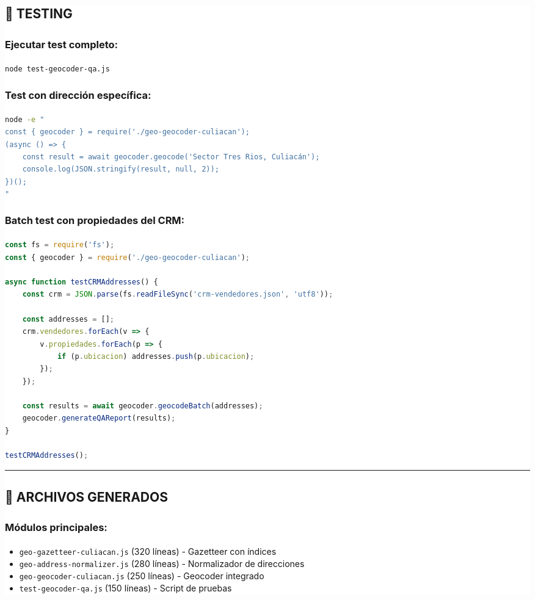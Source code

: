 
## 🧪 TESTING

### Ejecutar test completo:
```bash
node test-geocoder-qa.js
```

### Test con dirección específica:
```bash
node -e "
const { geocoder } = require('./geo-geocoder-culiacan');
(async () => {
    const result = await geocoder.geocode('Sector Tres Rios, Culiacán');
    console.log(JSON.stringify(result, null, 2));
})();
"
```

### Batch test con propiedades del CRM:
```javascript
const fs = require('fs');
const { geocoder } = require('./geo-geocoder-culiacan');

async function testCRMAddresses() {
    const crm = JSON.parse(fs.readFileSync('crm-vendedores.json', 'utf8'));

    const addresses = [];
    crm.vendedores.forEach(v => {
        v.propiedades.forEach(p => {
            if (p.ubicacion) addresses.push(p.ubicacion);
        });
    });

    const results = await geocoder.geocodeBatch(addresses);
    geocoder.generateQAReport(results);
}

testCRMAddresses();
```

---

## 📁 ARCHIVOS GENERADOS

### Módulos principales:
- `geo-gazetteer-culiacan.js` (320 líneas) - Gazetteer con índices
- `geo-address-normalizer.js` (280 líneas) - Normalizador de direcciones
- `geo-geocoder-culiacan.js` (250 líneas) - Geocoder integrado
- `test-geocoder-qa.js` (150 líneas) - Script de pruebas
